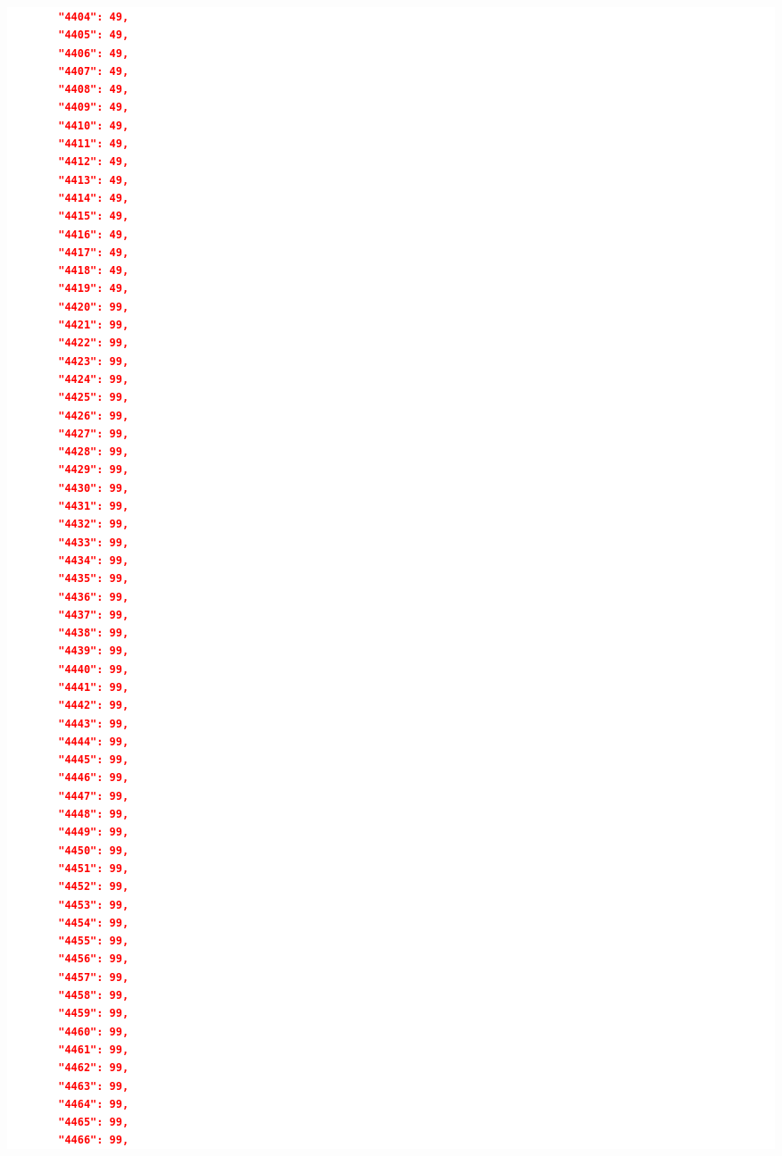    ```json
           "4404": 49,
           "4405": 49,
           "4406": 49,
           "4407": 49,
           "4408": 49,
           "4409": 49,
           "4410": 49,
           "4411": 49,
           "4412": 49,
           "4413": 49,
           "4414": 49,
           "4415": 49,
           "4416": 49,
           "4417": 49,
           "4418": 49,
           "4419": 49,
           "4420": 99,
           "4421": 99,
           "4422": 99,
           "4423": 99,
           "4424": 99,
           "4425": 99,
           "4426": 99,
           "4427": 99,
           "4428": 99,
           "4429": 99,
           "4430": 99,
           "4431": 99,
           "4432": 99,
           "4433": 99,
           "4434": 99,
           "4435": 99,
           "4436": 99,
           "4437": 99,
           "4438": 99,
           "4439": 99,
           "4440": 99,
           "4441": 99,
           "4442": 99,
           "4443": 99,
           "4444": 99,
           "4445": 99,
           "4446": 99,
           "4447": 99,
           "4448": 99,
           "4449": 99,
           "4450": 99,
           "4451": 99,
           "4452": 99,
           "4453": 99,
           "4454": 99,
           "4455": 99,
           "4456": 99,
           "4457": 99,
           "4458": 99,
           "4459": 99,
           "4460": 99,
           "4461": 99,
           "4462": 99,
           "4463": 99,
           "4464": 99,
           "4465": 99,
           "4466": 99,
   ```